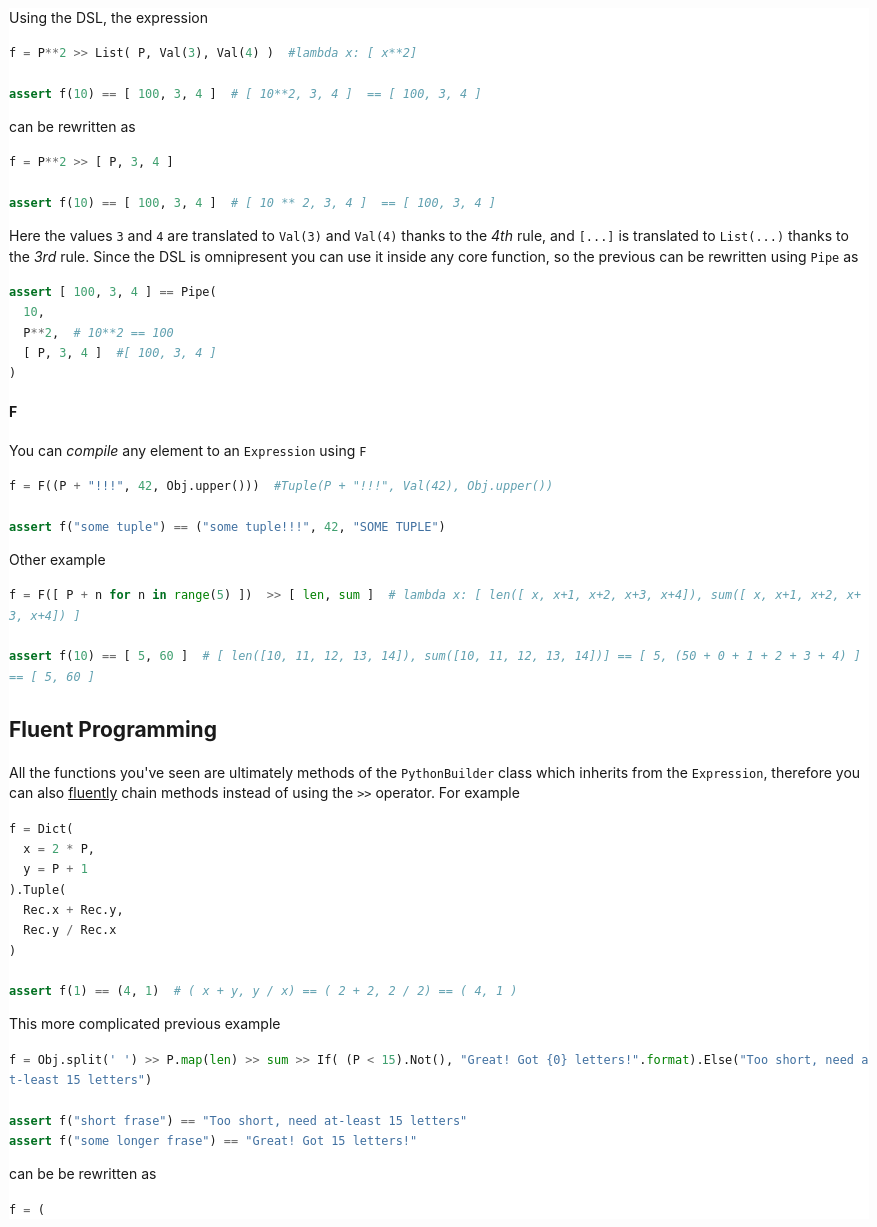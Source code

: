 Using the DSL, the expression

```python
f = P**2 >> List( P, Val(3), Val(4) )  #lambda x: [ x**2]

assert f(10) == [ 100, 3, 4 ]  # [ 10**2, 3, 4 ]  == [ 100, 3, 4 ]
```
can be rewritten as
```python
f = P**2 >> [ P, 3, 4 ]

assert f(10) == [ 100, 3, 4 ]  # [ 10 ** 2, 3, 4 ]  == [ 100, 3, 4 ]
```
Here the values `3` and `4` are translated to `Val(3)` and `Val(4)` thanks to the *4th* rule, and `[...]` is translated to `List(...)` thanks to the *3rd* rule. Since the DSL is omnipresent you can use it inside any core function, so the previous can be rewritten using `Pipe` as
```python
assert [ 100, 3, 4 ] == Pipe(
  10,
  P**2,  # 10**2 == 100
  [ P, 3, 4 ]  #[ 100, 3, 4 ]
)
```

#### F
You can *compile* any element to an `Expression` using `F`
```python
f = F((P + "!!!", 42, Obj.upper()))  #Tuple(P + "!!!", Val(42), Obj.upper())

assert f("some tuple") == ("some tuple!!!", 42, "SOME TUPLE")
```
Other example
```python
f = F([ P + n for n in range(5) ])  >> [ len, sum ]  # lambda x: [ len([ x, x+1, x+2, x+3, x+4]), sum([ x, x+1, x+2, x+3, x+4]) ]

assert f(10) == [ 5, 60 ]  # [ len([10, 11, 12, 13, 14]), sum([10, 11, 12, 13, 14])] == [ 5, (50 + 0 + 1 + 2 + 3 + 4) ] == [ 5, 60 ]
```

## Fluent Programming
All the functions you've seen are ultimately methods of the `PythonBuilder` class which inherits from the `Expression`, therefore you can also [fluently](https://en.wikipedia.org/wiki/Fluent_interface) chain methods instead of using the `>>` operator. For example

```python
f = Dict(
  x = 2 * P,
  y = P + 1
).Tuple(
  Rec.x + Rec.y,
  Rec.y / Rec.x
)

assert f(1) == (4, 1)  # ( x + y, y / x) == ( 2 + 2, 2 / 2) == ( 4, 1 )
```
This more complicated previous example
```python
f = Obj.split(' ') >> P.map(len) >> sum >> If( (P < 15).Not(), "Great! Got {0} letters!".format).Else("Too short, need at-least 15 letters")

assert f("short frase") == "Too short, need at-least 15 letters"
assert f("some longer frase") == "Great! Got 15 letters!"
```
can be be rewritten as
```python
f = (
```